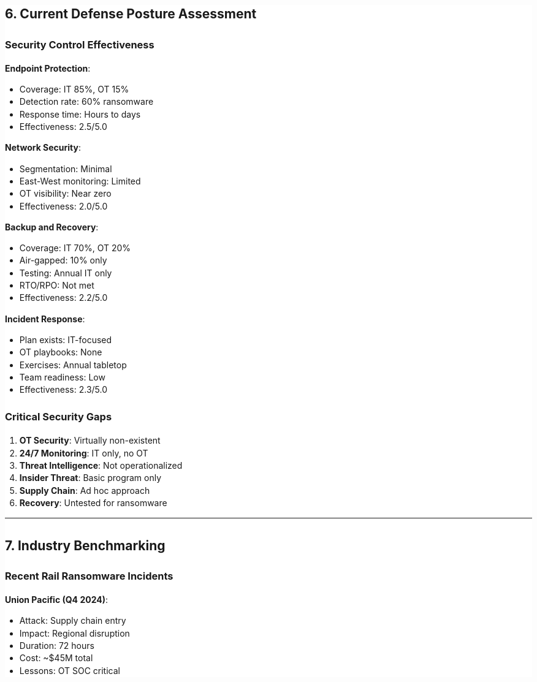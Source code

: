 
## 6. Current Defense Posture Assessment

### Security Control Effectiveness

**Endpoint Protection**:
- Coverage: IT 85%, OT 15%
- Detection rate: 60% ransomware
- Response time: Hours to days
- Effectiveness: 2.5/5.0

**Network Security**:
- Segmentation: Minimal
- East-West monitoring: Limited
- OT visibility: Near zero
- Effectiveness: 2.0/5.0

**Backup and Recovery**:
- Coverage: IT 70%, OT 20%
- Air-gapped: 10% only
- Testing: Annual IT only
- RTO/RPO: Not met
- Effectiveness: 2.2/5.0

**Incident Response**:
- Plan exists: IT-focused
- OT playbooks: None
- Exercises: Annual tabletop
- Team readiness: Low
- Effectiveness: 2.3/5.0

### Critical Security Gaps

1. **OT Security**: Virtually non-existent
2. **24/7 Monitoring**: IT only, no OT
3. **Threat Intelligence**: Not operationalized
4. **Insider Threat**: Basic program only
5. **Supply Chain**: Ad hoc approach
6. **Recovery**: Untested for ransomware

---

## 7. Industry Benchmarking

### Recent Rail Ransomware Incidents

**Union Pacific (Q4 2024)**:
- Attack: Supply chain entry
- Impact: Regional disruption
- Duration: 72 hours
- Cost: ~$45M total
- Lessons: OT SOC critical
